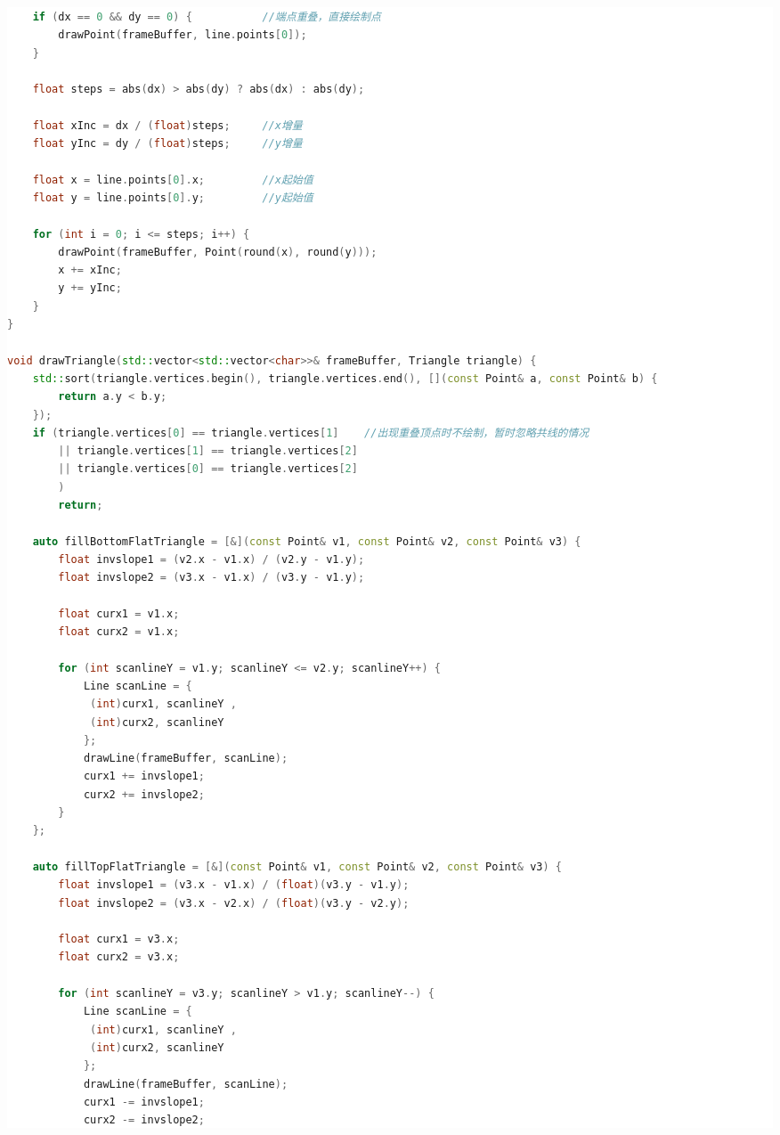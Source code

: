 ``` c++
	if (dx == 0 && dy == 0) {			//端点重叠，直接绘制点	
		drawPoint(frameBuffer, line.points[0]);
	}

	float steps = abs(dx) > abs(dy) ? abs(dx) : abs(dy);

	float xInc = dx / (float)steps;		//x增量
	float yInc = dy / (float)steps;		//y增量

	float x = line.points[0].x;			//x起始值
	float y = line.points[0].y;			//y起始值

	for (int i = 0; i <= steps; i++) {
		drawPoint(frameBuffer, Point(round(x), round(y)));
		x += xInc;
		y += yInc;
	}
}

void drawTriangle(std::vector<std::vector<char>>& frameBuffer, Triangle triangle) {
	std::sort(triangle.vertices.begin(), triangle.vertices.end(), [](const Point& a, const Point& b) {
		return a.y < b.y;
	});
	if (triangle.vertices[0] == triangle.vertices[1]	//出现重叠顶点时不绘制，暂时忽略共线的情况
		|| triangle.vertices[1] == triangle.vertices[2]
		|| triangle.vertices[0] == triangle.vertices[2]
		)
		return;

	auto fillBottomFlatTriangle = [&](const Point& v1, const Point& v2, const Point& v3) {
		float invslope1 = (v2.x - v1.x) / (v2.y - v1.y);
		float invslope2 = (v3.x - v1.x) / (v3.y - v1.y);

		float curx1 = v1.x;
		float curx2 = v1.x;

		for (int scanlineY = v1.y; scanlineY <= v2.y; scanlineY++) {
			Line scanLine = {
			 (int)curx1, scanlineY ,
			 (int)curx2, scanlineY 
			};
			drawLine(frameBuffer, scanLine);
			curx1 += invslope1;
			curx2 += invslope2;
		}
	};

	auto fillTopFlatTriangle = [&](const Point& v1, const Point& v2, const Point& v3) {
		float invslope1 = (v3.x - v1.x) / (float)(v3.y - v1.y);
		float invslope2 = (v3.x - v2.x) / (float)(v3.y - v2.y);

		float curx1 = v3.x;
		float curx2 = v3.x;

		for (int scanlineY = v3.y; scanlineY > v1.y; scanlineY--) {
			Line scanLine = {
			 (int)curx1, scanlineY ,
			 (int)curx2, scanlineY
			};
			drawLine(frameBuffer, scanLine);
			curx1 -= invslope1;
			curx2 -= invslope2;
```